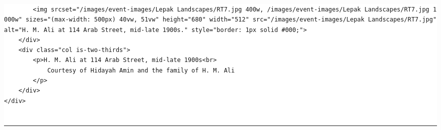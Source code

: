             <img srcset="/images/event-images/Lepak Landscapes/RT7.jpg 400w, /images/event-images/Lepak Landscapes/RT7.jpg 1000w" sizes="(max-width: 500px) 40vw, 51vw" height="680" width="512" src="/images/event-images/Lepak Landscapes/RT7.jpg" alt="H. M. Ali at 114 Arab Street, mid-late 1900s." style="border: 1px solid #000;">
        </div>
        <div class="col is-two-thirds">
            <p>H. M. Ali at 114 Arab Street, mid-late 1900s<br>
                Courtesy of Hidayah Amin and the family of H. M. Ali
            </p>
        </div>
    </div>
</div>

<hr style="margin: 40px 0 20px 0;">

<div class="container__credits" style="margin-bottom: 10px;">
    <div class="row">
        <div class="col is-one-thirds">